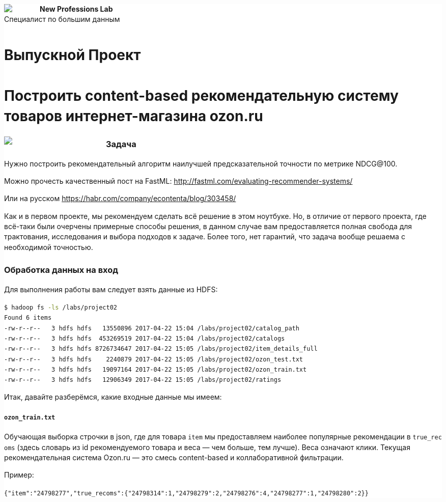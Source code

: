 
<img width="50px" align="left" style="margin-right:20px" src="../../common/images/npl_logo.png"> <b>New Professions Lab</b> <br /> Специалист по большим данным

# Выпускной Проект

# Построить content-based рекомендательную систему товаров интернет-магазина ozon.ru

<img width="200px" align="left" src="../../common/images/ozon.png">

### Задача

Нужно построить рекомендательный алгоритм наилучшей предсказательной точности по метрике NDCG@100.



Можно прочесть качественный пост на FastML: http://fastml.com/evaluating-recommender-systems/

Или на русском https://habr.com/company/econtenta/blog/303458/

Как и в первом проекте, мы рекомендуем сделать всё решение в этом ноутбуке. Но, в отличие от первого проекта, где всё-таки были очерчены примерные способы решения, в данном случае вам предоставляется полная свобода для трактования, исследования и выбора подходов к задаче. Более того, нет гарантий, что задача вообще решаема с необходимой точностью.

### Обработка данных на вход

Для выполнения работы вам следует взять данные из HDFS:

```bash
$ hadoop fs -ls /labs/project02 
Found 6 items
-rw-r--r--   3 hdfs hdfs   13550896 2017-04-22 15:04 /labs/project02/catalog_path
-rw-r--r--   3 hdfs hdfs  453269519 2017-04-22 15:04 /labs/project02/catalogs
-rw-r--r--   3 hdfs hdfs 8726734647 2017-04-22 15:05 /labs/project02/item_details_full
-rw-r--r--   3 hdfs hdfs    2240879 2017-04-22 15:05 /labs/project02/ozon_test.txt
-rw-r--r--   3 hdfs hdfs   19097164 2017-04-22 15:05 /labs/project02/ozon_train.txt
-rw-r--r--   3 hdfs hdfs   12906349 2017-04-22 15:05 /labs/project02/ratings
```

Итак, давайте разберёмся, какие входные данные мы имеем:

#### `ozon_train.txt`

Обучающая выборка строчки в json, где для товара `item` мы предоставляем наиболее популярные рекомендации в `true_recoms` (здесь словарь из id рекомендуемого товара и веса — чем больше, тем лучше). Веса означают клики. Текущая рекомендательная система Ozon.ru — это смесь content-based и коллаборативной фильтрации.

Пример:

```
{"item":"24798277","true_recoms":{"24798314":1,"24798279":2,"24798276":4,"24798277":1,"24798280":2}}
```
